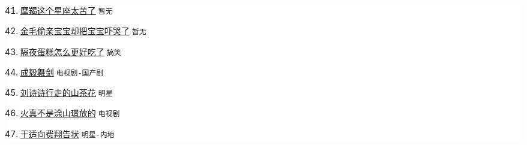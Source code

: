 41. [摩羯这个星座太苦了](https://m.weibo.cn/search?containerid=100103type%3D1%26t%3D10%26q%3D%E6%91%A9%E7%BE%AF%E8%BF%99%E4%B8%AA%E6%98%9F%E5%BA%A7%E5%A4%AA%E8%8B%A6%E4%BA%86&stream_entry_id=31&isnewpage=1&extparam=seat%3D1%26cate%3D5001%26band_rank%3D38%26pos%3D39%26realpos%3D38%26lcate%3D5001%26c_type%3D31%26stream_entry_id%3D31%26flag%3D0%26q%3D%25E6%2591%25A9%25E7%25BE%25AF%25E8%25BF%2599%25E4%25B8%25AA%25E6%2598%259F%25E5%25BA%25A7%25E5%25A4%25AA%25E8%258B%25A6%25E4%25BA%2586%26dgr%3D0%26filter_type%3Drealtimehot%26display_time%3D1691677134%26pre_seqid%3D1691677134918027231235&luicode=10000011&lfid=106003type%3D25%26t%3D3%26disable_hot%3D1%26filter_type%3Drealtimehot) `暂无` 

42. [金毛偷亲宝宝却把宝宝吓哭了](https://m.weibo.cn/search?containerid=100103type%3D1%26t%3D10%26q%3D%E9%87%91%E6%AF%9B%E5%81%B7%E4%BA%B2%E5%AE%9D%E5%AE%9D%E5%8D%B4%E6%8A%8A%E5%AE%9D%E5%AE%9D%E5%90%93%E5%93%AD%E4%BA%86&stream_entry_id=31&isnewpage=1&extparam=seat%3D1%26cate%3D5001%26band_rank%3D39%26pos%3D40%26realpos%3D39%26lcate%3D5001%26c_type%3D31%26stream_entry_id%3D31%26flag%3D1%26q%3D%25E9%2587%2591%25E6%25AF%259B%25E5%2581%25B7%25E4%25BA%25B2%25E5%25AE%259D%25E5%25AE%259D%25E5%258D%25B4%25E6%258A%258A%25E5%25AE%259D%25E5%25AE%259D%25E5%2590%2593%25E5%2593%25AD%25E4%25BA%2586%26dgr%3D0%26filter_type%3Drealtimehot%26display_time%3D1691677134%26pre_seqid%3D1691677134918027231235&luicode=10000011&lfid=106003type%3D25%26t%3D3%26disable_hot%3D1%26filter_type%3Drealtimehot) `暂无` 

43. [隔夜蛋糕怎么更好吃了](https://m.weibo.cn/search?containerid=100103type%3D1%26t%3D10%26q%3D%23%E9%9A%94%E5%A4%9C%E8%9B%8B%E7%B3%95%E6%80%8E%E4%B9%88%E6%9B%B4%E5%A5%BD%E5%90%83%E4%BA%86%23&stream_entry_id=31&isnewpage=1&extparam=seat%3D1%26cate%3D5001%26band_rank%3D40%26pos%3D41%26realpos%3D40%26lcate%3D5001%26c_type%3D31%26stream_entry_id%3D31%26flag%3D0%26q%3D%2523%25E9%259A%2594%25E5%25A4%259C%25E8%259B%258B%25E7%25B3%2595%25E6%2580%258E%25E4%25B9%2588%25E6%259B%25B4%25E5%25A5%25BD%25E5%2590%2583%25E4%25BA%2586%2523%26dgr%3D0%26filter_type%3Drealtimehot%26display_time%3D1691677134%26pre_seqid%3D1691677134918027231235&luicode=10000011&lfid=106003type%3D25%26t%3D3%26disable_hot%3D1%26filter_type%3Drealtimehot) `搞笑` 

44. [成毅舞剑](https://m.weibo.cn/search?containerid=100103type%3D1%26t%3D10%26q%3D%E6%88%90%E6%AF%85%E8%88%9E%E5%89%91&stream_entry_id=31&isnewpage=1&extparam=seat%3D1%26cate%3D5001%26band_rank%3D41%26pos%3D42%26realpos%3D41%26lcate%3D5001%26c_type%3D31%26stream_entry_id%3D31%26flag%3D1%26q%3D%25E6%2588%2590%25E6%25AF%2585%25E8%2588%259E%25E5%2589%2591%26dgr%3D0%26filter_type%3Drealtimehot%26display_time%3D1691677134%26pre_seqid%3D1691677134918027231235&luicode=10000011&lfid=106003type%3D25%26t%3D3%26disable_hot%3D1%26filter_type%3Drealtimehot) `电视剧-国产剧` 

45. [刘诗诗行走的山茶花](https://m.weibo.cn/search?containerid=100103type%3D1%26t%3D10%26q%3D%23%E5%88%98%E8%AF%97%E8%AF%97%E8%A1%8C%E8%B5%B0%E7%9A%84%E5%B1%B1%E8%8C%B6%E8%8A%B1%23&stream_entry_id=31&isnewpage=1&extparam=seat%3D1%26cate%3D5001%26band_rank%3D42%26pos%3D43%26realpos%3D42%26lcate%3D5001%26c_type%3D31%26stream_entry_id%3D31%26flag%3D0%26q%3D%2523%25E5%2588%2598%25E8%25AF%2597%25E8%25AF%2597%25E8%25A1%258C%25E8%25B5%25B0%25E7%259A%2584%25E5%25B1%25B1%25E8%258C%25B6%25E8%258A%25B1%2523%26dgr%3D0%26filter_type%3Drealtimehot%26display_time%3D1691677134%26pre_seqid%3D1691677134918027231235&luicode=10000011&lfid=106003type%3D25%26t%3D3%26disable_hot%3D1%26filter_type%3Drealtimehot) `明星` 

46. [火真不是涂山璟放的](https://m.weibo.cn/search?containerid=100103type%3D1%26t%3D10%26q%3D%23%E7%81%AB%E7%9C%9F%E4%B8%8D%E6%98%AF%E6%B6%82%E5%B1%B1%E7%92%9F%E6%94%BE%E7%9A%84%23&stream_entry_id=31&isnewpage=1&extparam=seat%3D1%26cate%3D5001%26band_rank%3D43%26pos%3D44%26realpos%3D43%26lcate%3D5001%26c_type%3D31%26stream_entry_id%3D31%26flag%3D1%26q%3D%2523%25E7%2581%25AB%25E7%259C%259F%25E4%25B8%258D%25E6%2598%25AF%25E6%25B6%2582%25E5%25B1%25B1%25E7%2592%259F%25E6%2594%25BE%25E7%259A%2584%2523%26dgr%3D0%26filter_type%3Drealtimehot%26display_time%3D1691677134%26pre_seqid%3D1691677134918027231235&luicode=10000011&lfid=106003type%3D25%26t%3D3%26disable_hot%3D1%26filter_type%3Drealtimehot) `电视剧` 

47. [于适向费翔告状](https://m.weibo.cn/search?containerid=100103type%3D1%26t%3D10%26q%3D%23%E4%BA%8E%E9%80%82%E5%90%91%E8%B4%B9%E7%BF%94%E5%91%8A%E7%8A%B6%23&stream_entry_id=31&isnewpage=1&extparam=seat%3D1%26cate%3D5001%26band_rank%3D44%26pos%3D45%26realpos%3D44%26lcate%3D5001%26c_type%3D31%26stream_entry_id%3D31%26flag%3D1%26q%3D%2523%25E4%25BA%258E%25E9%2580%2582%25E5%2590%2591%25E8%25B4%25B9%25E7%25BF%2594%25E5%2591%258A%25E7%258A%25B6%2523%26dgr%3D0%26filter_type%3Drealtimehot%26display_time%3D1691677134%26pre_seqid%3D1691677134918027231235&luicode=10000011&lfid=106003type%3D25%26t%3D3%26disable_hot%3D1%26filter_type%3Drealtimehot) `明星-内地` 
